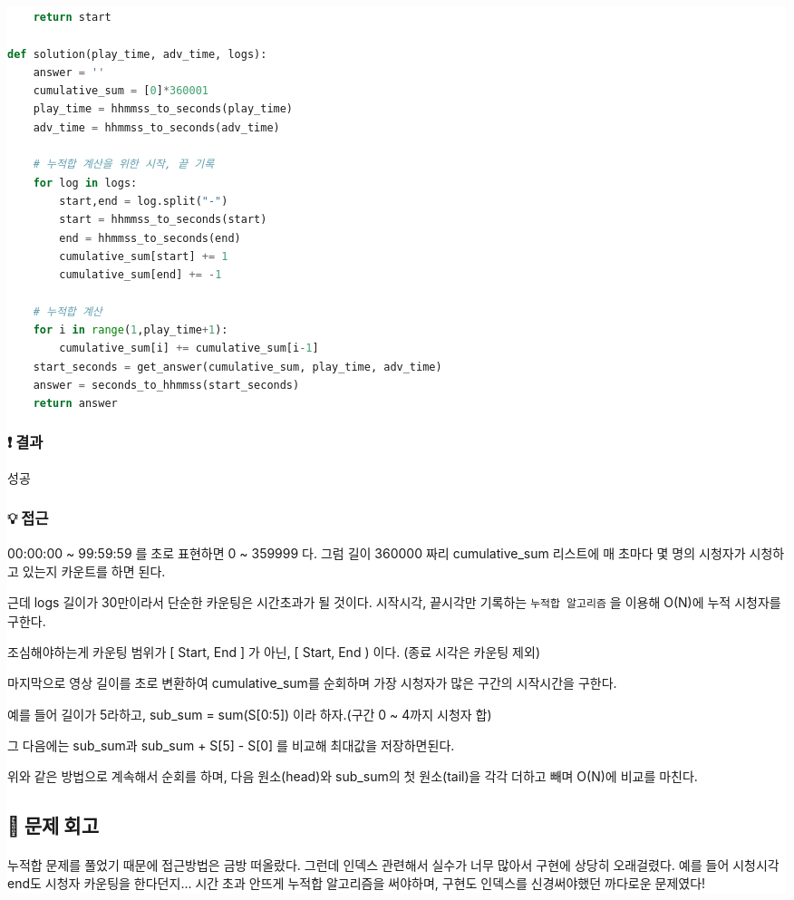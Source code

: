 ```python
    return start

def solution(play_time, adv_time, logs):
    answer = ''
    cumulative_sum = [0]*360001
    play_time = hhmmss_to_seconds(play_time)
    adv_time = hhmmss_to_seconds(adv_time)
    
    # 누적합 계산을 위한 시작, 끝 기록
    for log in logs:
        start,end = log.split("-")
        start = hhmmss_to_seconds(start)
        end = hhmmss_to_seconds(end)
        cumulative_sum[start] += 1
        cumulative_sum[end] += -1
    
    # 누적합 계산
    for i in range(1,play_time+1):
        cumulative_sum[i] += cumulative_sum[i-1]
    start_seconds = get_answer(cumulative_sum, play_time, adv_time)
    answer = seconds_to_hhmmss(start_seconds)
    return answer
```

### ❗️ 결과

성공

### 💡 접근

00:00:00 ~ 99:59:59 를 초로 표현하면 0 ~ 359999 다. 그럼 길이 360000 짜리 cumulative_sum 리스트에 매 초마다 몇 명의 시청자가 시청하고 있는지 카운트를 하면 된다.

근데 logs 길이가 30만이라서 단순한 카운팅은 시간초과가 될 것이다. 시작시각, 끝시각만 기록하는 `누적합 알고리즘` 을 이용해 O(N)에 누적 시청자를 구한다.

조심해야하는게 카운팅 범위가 [ Start, End ] 가 아닌, [ Start, End ) 이다. (종료 시각은 카운팅 제외)

마지막으로 영상 길이를 초로 변환하여 cumulative_sum를 순회하며 가장 시청자가 많은 구간의 시작시간을 구한다.

예를 들어 길이가 5라하고, sub_sum = sum(S[0:5]) 이라 하자.(구간 0 ~ 4까지 시청자 합)

그 다음에는 sub_sum과 sub_sum + S[5] - S[0] 를 비교해 최대값을 저장하면된다.

위와 같은 방법으로 계속해서 순회를 하며, 다음 원소(head)와 sub_sum의 첫 원소(tail)을 각각 더하고 빼며 O(N)에 비교를 마친다.

## 🥳 문제 회고

누적합 문제를 풀었기 때문에 접근방법은 금방 떠올랐다. 그런데 인덱스 관련해서 실수가 너무 많아서 구현에 상당히 오래걸렸다. 예를 들어 시청시각 end도 시청자 카운팅을 한다던지... 시간 초과 안뜨게 누적합 알고리즘을 써야하며, 구현도 인덱스를 신경써야했던 까다로운 문제였다!